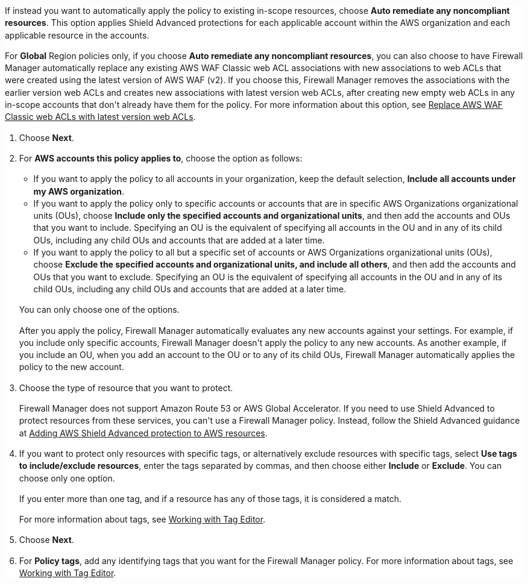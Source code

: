    If instead you want to automatically apply the policy to existing in\-scope resources, choose **Auto remediate any noncompliant resources**\. This option applies Shield Advanced protections for each applicable account within the AWS organization and each applicable resource in the accounts\.

   For **Global** Region policies only, if you choose **Auto remediate any noncompliant resources**, you can also choose to have Firewall Manager automatically replace any existing AWS WAF Classic web ACL associations with new associations to web ACLs that were created using the latest version of AWS WAF \(v2\)\. If you choose this, Firewall Manager removes the associations with the earlier version web ACLs and creates new associations with latest version web ACLs, after creating new empty web ACLs in any in\-scope accounts that don't already have them for the policy\. For more information about this option, see [Replace AWS WAF Classic web ACLs with latest version web ACLs](shield-policies.md#shield-policies-auto-app-layer-update-waf-version)\.

1. Choose **Next**\.

1. For **AWS accounts this policy applies to**, choose the option as follows: 
   + If you want to apply the policy to all accounts in your organization, keep the default selection, **Include all accounts under my AWS organization**\. 
   + If you want to apply the policy only to specific accounts or accounts that are in specific AWS Organizations organizational units \(OUs\), choose **Include only the specified accounts and organizational units**, and then add the accounts and OUs that you want to include\. Specifying an OU is the equivalent of specifying all accounts in the OU and in any of its child OUs, including any child OUs and accounts that are added at a later time\. 
   + If you want to apply the policy to all but a specific set of accounts or AWS Organizations organizational units \(OUs\), choose **Exclude the specified accounts and organizational units, and include all others**, and then add the accounts and OUs that you want to exclude\. Specifying an OU is the equivalent of specifying all accounts in the OU and in any of its child OUs, including any child OUs and accounts that are added at a later time\. 

   You can only choose one of the options\. 

   After you apply the policy, Firewall Manager automatically evaluates any new accounts against your settings\. For example, if you include only specific accounts, Firewall Manager doesn't apply the policy to any new accounts\. As another example, if you include an OU, when you add an account to the OU or to any of its child OUs, Firewall Manager automatically applies the policy to the new account\.

1. Choose the type of resource that you want to protect\.

   Firewall Manager does not support Amazon Route 53 or AWS Global Accelerator\. If you need to use Shield Advanced to protect resources from these services, you can't use a Firewall Manager policy\. Instead, follow the Shield Advanced guidance at [Adding AWS Shield Advanced protection to AWS resources](ddos-manage-protected-resources.md#configure-new-protection)\.

1. If you want to protect only resources with specific tags, or alternatively exclude resources with specific tags, select **Use tags to include/exclude resources**, enter the tags separated by commas, and then choose either **Include** or **Exclude**\. You can choose only one option\. 

   If you enter more than one tag, and if a resource has any of those tags, it is considered a match\.

   For more information about tags, see [Working with Tag Editor](https://docs.aws.amazon.com/awsconsolehelpdocs/latest/gsg/tag-editor.html)\.

1. Choose **Next**\. 

1. For **Policy tags**, add any identifying tags that you want for the Firewall Manager policy\. For more information about tags, see [Working with Tag Editor](https://docs.aws.amazon.com/awsconsolehelpdocs/latest/gsg/tag-editor.html)\.
